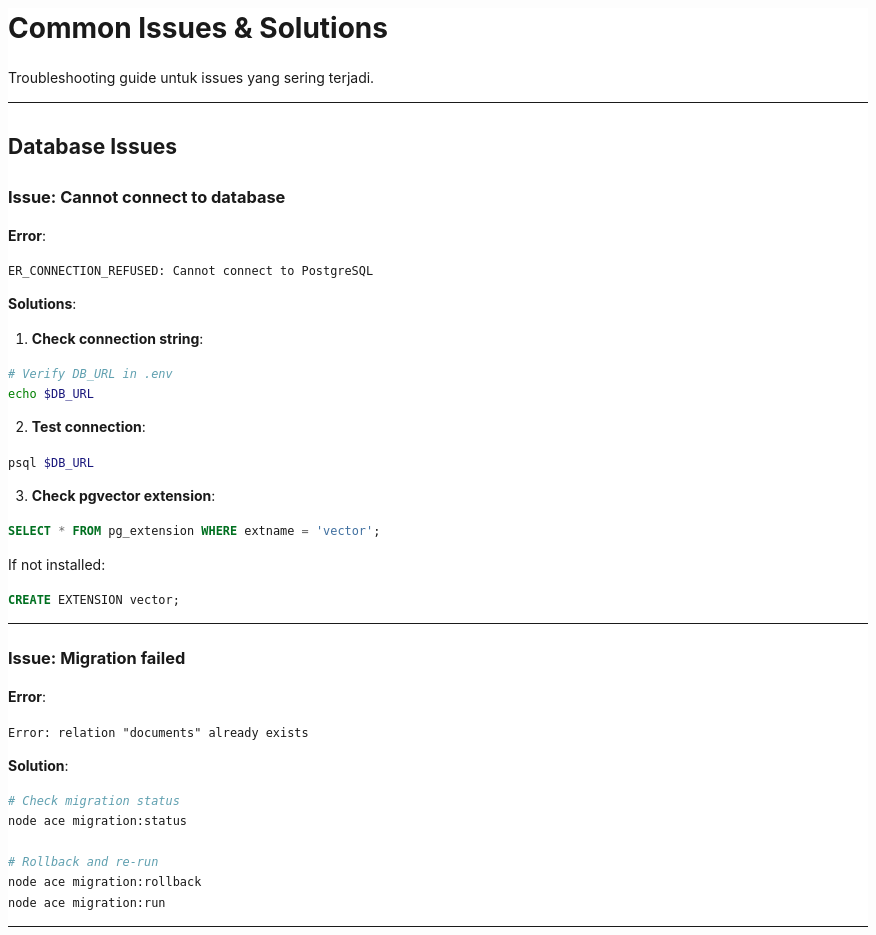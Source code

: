 # Common Issues & Solutions

Troubleshooting guide untuk issues yang sering terjadi.

---

## Database Issues

### Issue: Cannot connect to database

**Error**:
```
ER_CONNECTION_REFUSED: Cannot connect to PostgreSQL
```

**Solutions**:

1. **Check connection string**:
```bash
# Verify DB_URL in .env
echo $DB_URL
```

2. **Test connection**:
```bash
psql $DB_URL
```

3. **Check pgvector extension**:
```sql
SELECT * FROM pg_extension WHERE extname = 'vector';
```

If not installed:
```sql
CREATE EXTENSION vector;
```

---

### Issue: Migration failed

**Error**:
```
Error: relation "documents" already exists
```

**Solution**:

```bash
# Check migration status
node ace migration:status

# Rollback and re-run
node ace migration:rollback
node ace migration:run
```

---